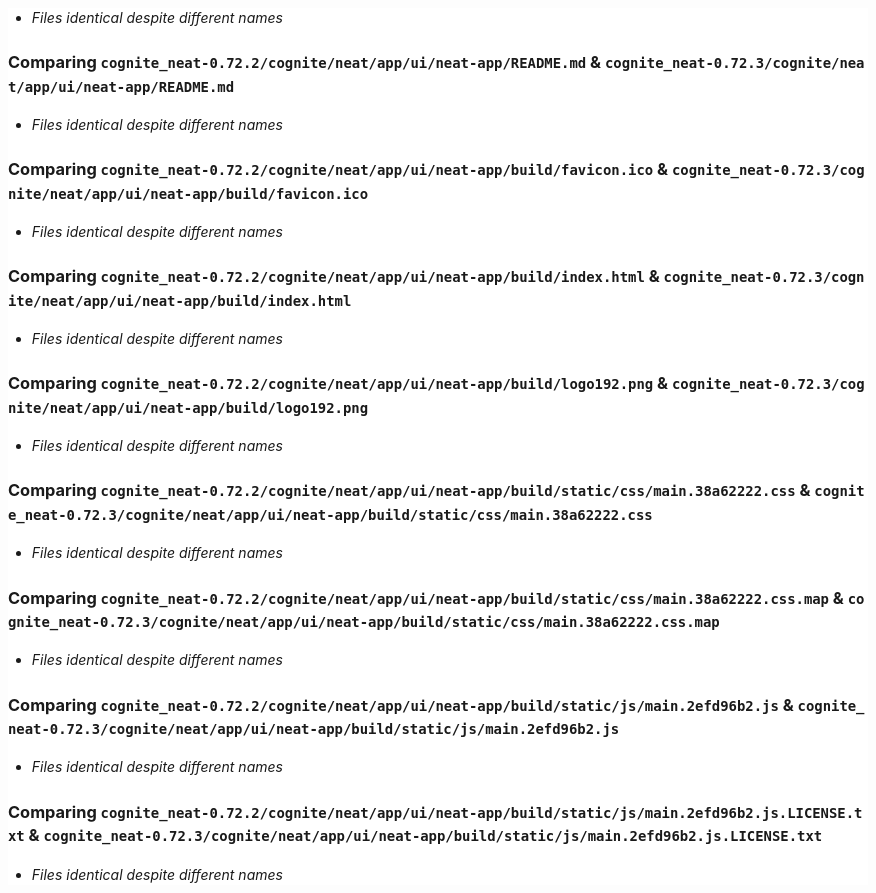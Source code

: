  * *Files identical despite different names*

### Comparing `cognite_neat-0.72.2/cognite/neat/app/ui/neat-app/README.md` & `cognite_neat-0.72.3/cognite/neat/app/ui/neat-app/README.md`

 * *Files identical despite different names*

### Comparing `cognite_neat-0.72.2/cognite/neat/app/ui/neat-app/build/favicon.ico` & `cognite_neat-0.72.3/cognite/neat/app/ui/neat-app/build/favicon.ico`

 * *Files identical despite different names*

### Comparing `cognite_neat-0.72.2/cognite/neat/app/ui/neat-app/build/index.html` & `cognite_neat-0.72.3/cognite/neat/app/ui/neat-app/build/index.html`

 * *Files identical despite different names*

### Comparing `cognite_neat-0.72.2/cognite/neat/app/ui/neat-app/build/logo192.png` & `cognite_neat-0.72.3/cognite/neat/app/ui/neat-app/build/logo192.png`

 * *Files identical despite different names*

### Comparing `cognite_neat-0.72.2/cognite/neat/app/ui/neat-app/build/static/css/main.38a62222.css` & `cognite_neat-0.72.3/cognite/neat/app/ui/neat-app/build/static/css/main.38a62222.css`

 * *Files identical despite different names*

### Comparing `cognite_neat-0.72.2/cognite/neat/app/ui/neat-app/build/static/css/main.38a62222.css.map` & `cognite_neat-0.72.3/cognite/neat/app/ui/neat-app/build/static/css/main.38a62222.css.map`

 * *Files identical despite different names*

### Comparing `cognite_neat-0.72.2/cognite/neat/app/ui/neat-app/build/static/js/main.2efd96b2.js` & `cognite_neat-0.72.3/cognite/neat/app/ui/neat-app/build/static/js/main.2efd96b2.js`

 * *Files identical despite different names*

### Comparing `cognite_neat-0.72.2/cognite/neat/app/ui/neat-app/build/static/js/main.2efd96b2.js.LICENSE.txt` & `cognite_neat-0.72.3/cognite/neat/app/ui/neat-app/build/static/js/main.2efd96b2.js.LICENSE.txt`

 * *Files identical despite different names*
